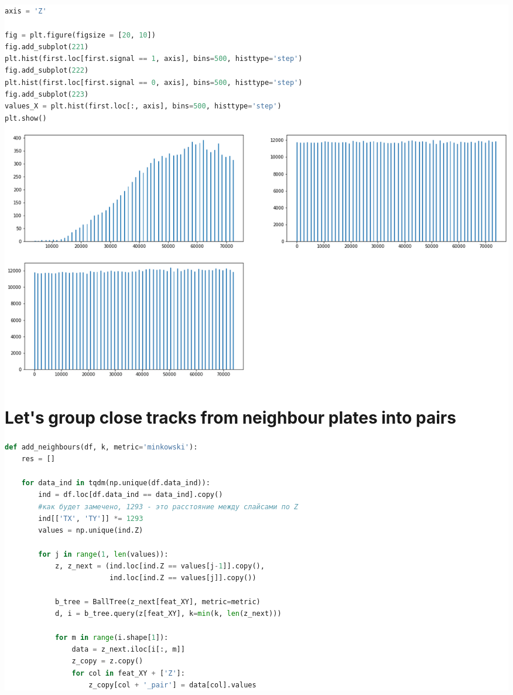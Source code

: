 

```python
axis = 'Z'

fig = plt.figure(figsize = [20, 10])
fig.add_subplot(221)
plt.hist(first.loc[first.signal == 1, axis], bins=500, histtype='step')
fig.add_subplot(222)
plt.hist(first.loc[first.signal == 0, axis], bins=500, histtype='step')
fig.add_subplot(223)
values_X = plt.hist(first.loc[:, axis], bins=500, histtype='step')
plt.show()
```


![png](Searching_for_electromagnetic_showers_files/Searching_for_electromagnetic_showers_18_0.png)


# Let's group close tracks from neighbour plates into pairs


```python
def add_neighbours(df, k, metric='minkowski'):
    res = []
    
    for data_ind in tqdm(np.unique(df.data_ind)):
        ind = df.loc[df.data_ind == data_ind].copy()
        #как будет замечено, 1293 - это расстояние между слайсами по Z
        ind[['TX', 'TY']] *= 1293
        values = np.unique(ind.Z)
        
        for j in range(1, len(values)):
            z, z_next = (ind.loc[ind.Z == values[j-1]].copy(),
                         ind.loc[ind.Z == values[j]].copy())
            
            b_tree = BallTree(z_next[feat_XY], metric=metric)
            d, i = b_tree.query(z[feat_XY], k=min(k, len(z_next)))
            
            for m in range(i.shape[1]):
                data = z_next.iloc[i[:, m]]
                z_copy = z.copy()
                for col in feat_XY + ['Z']:
                    z_copy[col + '_pair'] = data[col].values
```
